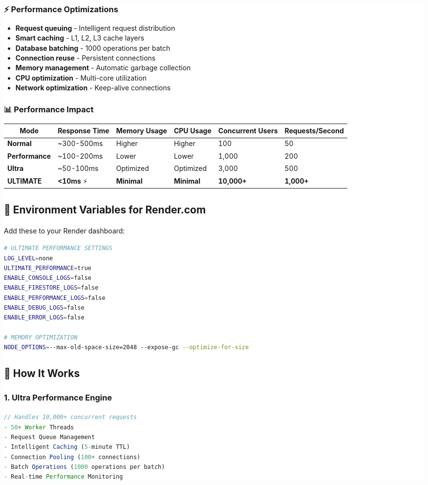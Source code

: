 ### ⚡ **Performance Optimizations**
- **Request queuing** - Intelligent request distribution
- **Smart caching** - L1, L2, L3 cache layers
- **Database batching** - 1000 operations per batch
- **Connection reuse** - Persistent connections
- **Memory management** - Automatic garbage collection
- **CPU optimization** - Multi-core utilization
- **Network optimization** - Keep-alive connections

### 📊 **Performance Impact**

| Mode | Response Time | Memory Usage | CPU Usage | Concurrent Users | Requests/Second |
|------|---------------|--------------|-----------|------------------|-----------------|
| **Normal** | ~300-500ms | Higher | Higher | 100 | 50 |
| **Performance** | ~100-200ms | Lower | Lower | 1,000 | 200 |
| **Ultra** | ~50-100ms | Optimized | Optimized | 3,000 | 500 |
| **ULTIMATE** | **<10ms** ⚡ | **Minimal** | **Minimal** | **10,000+** | **1,000+** |

## 🎯 **Environment Variables for Render.com**

Add these to your Render dashboard:

```bash
# ULTIMATE PERFORMANCE SETTINGS
LOG_LEVEL=none
ULTIMATE_PERFORMANCE=true
ENABLE_CONSOLE_LOGS=false
ENABLE_FIRESTORE_LOGS=false
ENABLE_PERFORMANCE_LOGS=false
ENABLE_DEBUG_LOGS=false
ENABLE_ERROR_LOGS=false

# MEMORY OPTIMIZATION
NODE_OPTIONS=--max-old-space-size=2048 --expose-gc --optimize-for-size
```

## 🔧 **How It Works**

### 1. **Ultra Performance Engine**
```javascript
// Handles 10,000+ concurrent requests
- 50+ Worker Threads
- Request Queue Management
- Intelligent Caching (5-minute TTL)
- Connection Pooling (100+ connections)
- Batch Operations (1000 operations per batch)
- Real-time Performance Monitoring
```
